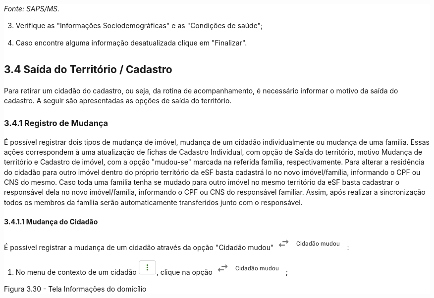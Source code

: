 *Fonte: SAPS/MS.*

3.  Verifique as "Informações Sociodemográficas" e as "Condições de saúde";

4.  Caso encontre alguma informação desatualizada clique em "Finalizar".

## 3.4 Saída do Território / Cadastro

Para retirar um cidadão do cadastro, ou seja, da rotina de acompanhamento, é necessário informar o motivo da saída do cadastro. A seguir são apresentadas as opções de saída do território.

### 3.4.1 Registro de Mudança

É possível registrar dois tipos de mudança de imóvel, mudança de um cidadão individualmente ou mudança de uma família. Essas ações correspondem à uma atualização de fichas de Cadastro Individual, com opção de Saída do território, motivo Mudança de território e Cadastro de imóvel, com a opção "mudou-se" marcada na referida família, respectivamente. Para alterar a residência do cidadão para outro imóvel dentro do próprio território da eSF basta cadastrá lo no novo imóvel/família, informando o CPF ou CNS do mesmo. Caso toda uma família tenha se mudado para outro imóvel no mesmo território da eSF basta cadastrar o responsável dela no novo imóvel/família, informando o CPF ou CNS do responsável familiar. Assim, após realizar a sincronização todos os membros da família serão automaticamente transferidos junto com o responsável.

#### 3.4.1.1 Mudança do Cidadão

É possível registrar a mudança de um cidadão através da opção "Cidadão mudou" ![](media/image49.png):

1.  No menu de contexto de um cidadão ![](media/image65.png), clique na opção ![](media/image49.png);

Figura 3.30 - Tela Informações do domicílio
